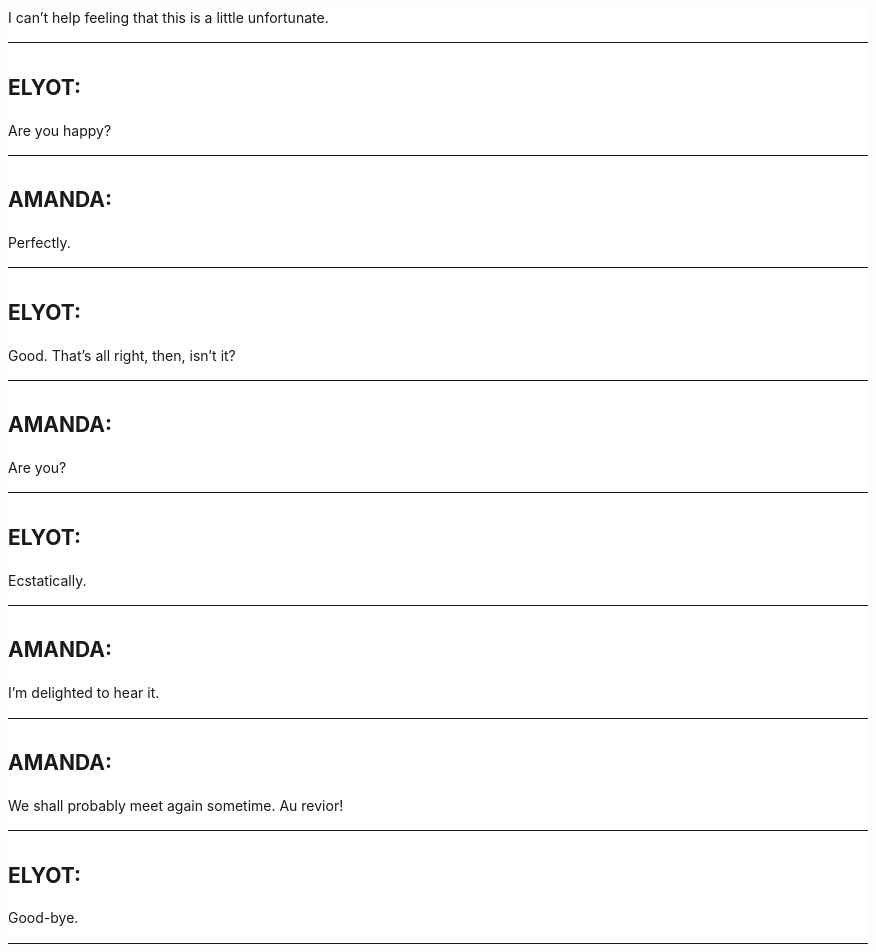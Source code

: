 I can’t help feeling that this is a little unfortunate.

---

## ELYOT:

Are you happy?

---

## AMANDA:

Perfectly.

---

## ELYOT:

Good. That’s all right, then, isn’t it?

---

## AMANDA:

Are you?

---

## ELYOT:

Ecstatically.

---

## AMANDA:

I’m delighted to hear it.

---

## AMANDA:

We shall probably meet again sometime. Au revior!

---

## ELYOT:

Good-bye.

---
